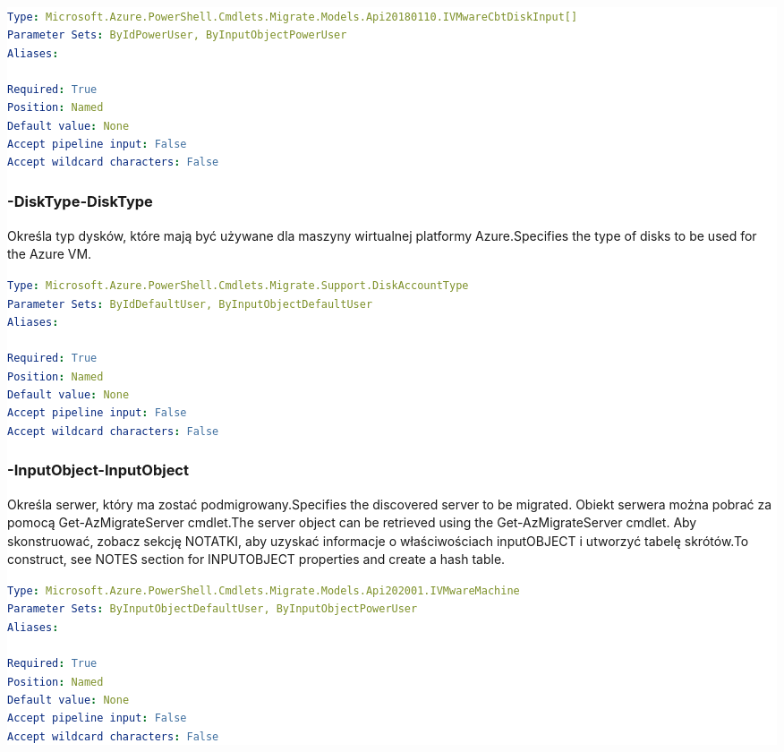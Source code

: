```yaml
Type: Microsoft.Azure.PowerShell.Cmdlets.Migrate.Models.Api20180110.IVMwareCbtDiskInput[]
Parameter Sets: ByIdPowerUser, ByInputObjectPowerUser
Aliases:

Required: True
Position: Named
Default value: None
Accept pipeline input: False
Accept wildcard characters: False
```

### <span data-ttu-id="7c988-124">-DiskType</span><span class="sxs-lookup"><span data-stu-id="7c988-124">-DiskType</span></span>
<span data-ttu-id="7c988-125">Określa typ dysków, które mają być używane dla maszyny wirtualnej platformy Azure.</span><span class="sxs-lookup"><span data-stu-id="7c988-125">Specifies the type of disks to be used for the Azure VM.</span></span>

```yaml
Type: Microsoft.Azure.PowerShell.Cmdlets.Migrate.Support.DiskAccountType
Parameter Sets: ByIdDefaultUser, ByInputObjectDefaultUser
Aliases:

Required: True
Position: Named
Default value: None
Accept pipeline input: False
Accept wildcard characters: False
```

### <span data-ttu-id="7c988-126">-InputObject</span><span class="sxs-lookup"><span data-stu-id="7c988-126">-InputObject</span></span>
<span data-ttu-id="7c988-127">Określa serwer, który ma zostać podmigrowany.</span><span class="sxs-lookup"><span data-stu-id="7c988-127">Specifies the discovered server to be migrated.</span></span>
<span data-ttu-id="7c988-128">Obiekt serwera można pobrać za pomocą Get-AzMigrateServer cmdlet.</span><span class="sxs-lookup"><span data-stu-id="7c988-128">The server object can be retrieved using the Get-AzMigrateServer cmdlet.</span></span>
<span data-ttu-id="7c988-129">Aby skonstruować, zobacz sekcję NOTATKI, aby uzyskać informacje o właściwościach inputOBJECT i utworzyć tabelę skrótów.</span><span class="sxs-lookup"><span data-stu-id="7c988-129">To construct, see NOTES section for INPUTOBJECT properties and create a hash table.</span></span>

```yaml
Type: Microsoft.Azure.PowerShell.Cmdlets.Migrate.Models.Api202001.IVMwareMachine
Parameter Sets: ByInputObjectDefaultUser, ByInputObjectPowerUser
Aliases:

Required: True
Position: Named
Default value: None
Accept pipeline input: False
Accept wildcard characters: False
```
